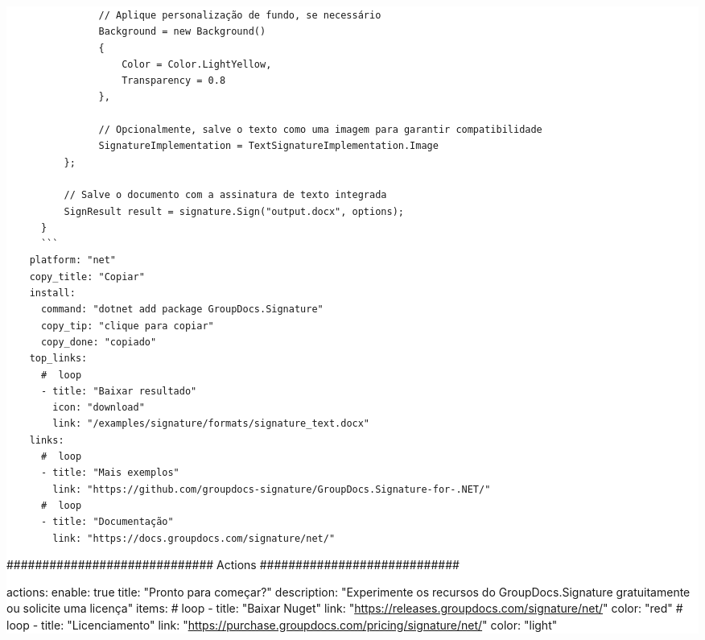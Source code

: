                     // Aplique personalização de fundo, se necessário
                    Background = new Background()
                    {
                        Color = Color.LightYellow,
                        Transparency = 0.8
                    },

                    // Opcionalmente, salve o texto como uma imagem para garantir compatibilidade
                    SignatureImplementation = TextSignatureImplementation.Image
              };

              // Salve o documento com a assinatura de texto integrada
              SignResult result = signature.Sign("output.docx", options);
          }
          ```
        platform: "net"
        copy_title: "Copiar"
        install:
          command: "dotnet add package GroupDocs.Signature"
          copy_tip: "clique para copiar"
          copy_done: "copiado"
        top_links:
          #  loop
          - title: "Baixar resultado"
            icon: "download"
            link: "/examples/signature/formats/signature_text.docx"
        links:
          #  loop
          - title: "Mais exemplos"
            link: "https://github.com/groupdocs-signature/GroupDocs.Signature-for-.NET/"
          #  loop
          - title: "Documentação"
            link: "https://docs.groupdocs.com/signature/net/"
            

            


############################# Actions ############################

actions:
  enable: true
  title: "Pronto para começar?"
  description: "Experimente os recursos do GroupDocs.Signature gratuitamente ou solicite uma licença"
  items:
    #  loop
    - title: "Baixar Nuget"
      link: "https://releases.groupdocs.com/signature/net/"
      color: "red"
        #  loop
    - title: "Licenciamento"
      link: "https://purchase.groupdocs.com/pricing/signature/net/"
      color: "light"
